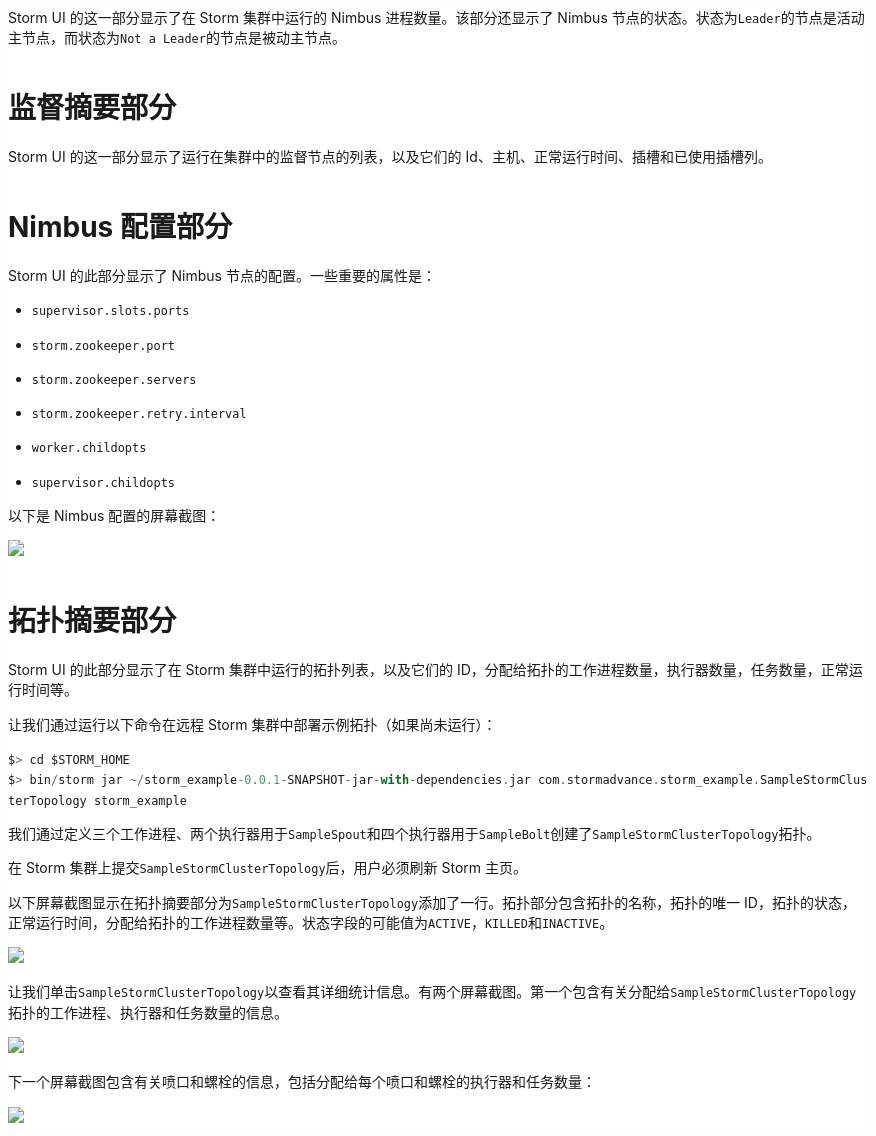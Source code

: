 Storm UI 的这一部分显示了在 Storm 集群中运行的 Nimbus 进程数量。该部分还显示了 Nimbus 节点的状态。状态为`Leader`的节点是活动主节点，而状态为`Not a Leader`的节点是被动主节点。

# 监督摘要部分

Storm UI 的这一部分显示了运行在集群中的监督节点的列表，以及它们的 Id、主机、正常运行时间、插槽和已使用插槽列。

# Nimbus 配置部分

Storm UI 的此部分显示了 Nimbus 节点的配置。一些重要的属性是：

+   `supervisor.slots.ports`

+   `storm.zookeeper.port`

+   `storm.zookeeper.servers`

+   `storm.zookeeper.retry.interval`

+   `worker.childopts`

+   `supervisor.childopts`

以下是 Nimbus 配置的屏幕截图：

![](https://github.com/OpenDocCN/freelearn-bigdata-zh/raw/master/docs/ms-storm/img/00010.jpeg)

# 拓扑摘要部分

Storm UI 的此部分显示了在 Storm 集群中运行的拓扑列表，以及它们的 ID，分配给拓扑的工作进程数量，执行器数量，任务数量，正常运行时间等。

让我们通过运行以下命令在远程 Storm 集群中部署示例拓扑（如果尚未运行）：

```scala
$> cd $STORM_HOME
$> bin/storm jar ~/storm_example-0.0.1-SNAPSHOT-jar-with-dependencies.jar com.stormadvance.storm_example.SampleStormClusterTopology storm_example  
```

我们通过定义三个工作进程、两个执行器用于`SampleSpout`和四个执行器用于`SampleBolt`创建了`SampleStormClusterTopology`拓扑。

在 Storm 集群上提交`SampleStormClusterTopology`后，用户必须刷新 Storm 主页。

以下屏幕截图显示在拓扑摘要部分为`SampleStormClusterTopology`添加了一行。拓扑部分包含拓扑的名称，拓扑的唯一 ID，拓扑的状态，正常运行时间，分配给拓扑的工作进程数量等。状态字段的可能值为`ACTIVE`，`KILLED`和`INACTIVE`。

![](https://github.com/OpenDocCN/freelearn-bigdata-zh/raw/master/docs/ms-storm/img/00011.jpeg)

让我们单击`SampleStormClusterTopology`以查看其详细统计信息。有两个屏幕截图。第一个包含有关分配给`SampleStormClusterTopology`拓扑的工作进程、执行器和任务数量的信息。

![](https://github.com/OpenDocCN/freelearn-bigdata-zh/raw/master/docs/ms-storm/img/00012.jpeg)

下一个屏幕截图包含有关喷口和螺栓的信息，包括分配给每个喷口和螺栓的执行器和任务数量：

![](https://github.com/OpenDocCN/freelearn-bigdata-zh/raw/master/docs/ms-storm/img/00013.jpeg)
